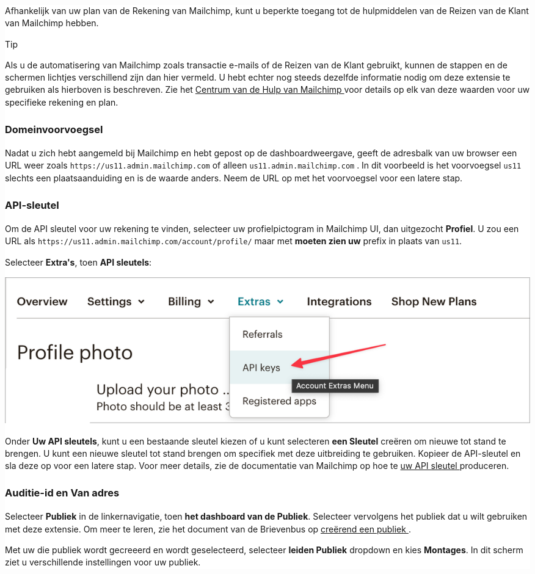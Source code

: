Afhankelijk van uw plan van de Rekening van Mailchimp, kunt u beperkte toegang tot de hulpmiddelen van de Reizen van de Klant van Mailchimp hebben.

>[!TIP]
>  
>Als u de automatisering van Mailchimp zoals transactie e-mails of de Reizen van de Klant gebruikt, kunnen de stappen en de schermen lichtjes verschillend zijn dan hier vermeld. U hebt echter nog steeds dezelfde informatie nodig om deze extensie te gebruiken als hierboven is beschreven. Zie het [ Centrum van de Hulp van Mailchimp ](https://mailchimp.com/help/) voor details op elk van deze waarden voor uw specifieke rekening en plan.

### Domeinvoorvoegsel

Nadat u zich hebt aangemeld bij Mailchimp en hebt gepost op de dashboardweergave, geeft de adresbalk van uw browser een URL weer zoals `https://us11.admin.mailchimp.com` of alleen `us11.admin.mailchimp.com` . In dit voorbeeld is het voorvoegsel `us11` slechts een plaatsaanduiding en is de waarde anders. Neem de URL op met het voorvoegsel voor een latere stap.

### API-sleutel

Om de API sleutel voor uw rekening te vinden, selecteer uw profielpictogram in Mailchimp UI, dan uitgezocht **Profiel**. U zou een URL als `https://us11.admin.mailchimp.com/account/profile/` maar met **moeten zien uw** prefix in plaats van `us11`.

Selecteer **Extra&#39;s**, toen **API sleutels**:

![ het menu van Extra&#39;s, API sleutelverbinding ](../../../images/extensions/server/mailchimp/menu-API-keys.png)

Onder **Uw API sleutels**, kunt u een bestaande sleutel kiezen of u kunt selecteren **een Sleutel** creëren om nieuwe tot stand te brengen. U kunt een nieuwe sleutel tot stand brengen om specifiek met deze uitbreiding te gebruiken. Kopieer de API-sleutel en sla deze op voor een latere stap. Voor meer details, zie de documentatie van Mailchimp op hoe te [ uw API sleutel ](https://mailchimp.com/developer/marketing/guides/quick-start/#generate-your-api-key) produceren.

### Auditie-id en Van adres

Selecteer **Publiek** in de linkernavigatie, toen **het dashboard van de Publiek**. Selecteer vervolgens het publiek dat u wilt gebruiken met deze extensie. Om meer te leren, zie het document van de Brievenbus op [ creërend een publiek ](https://mailchimp.com/help/create-audience/).

Met uw die publiek wordt gecreeerd en wordt geselecteerd, selecteer **leiden Publiek** dropdown en kies **Montages**. In dit scherm ziet u verschillende instellingen voor uw publiek.
